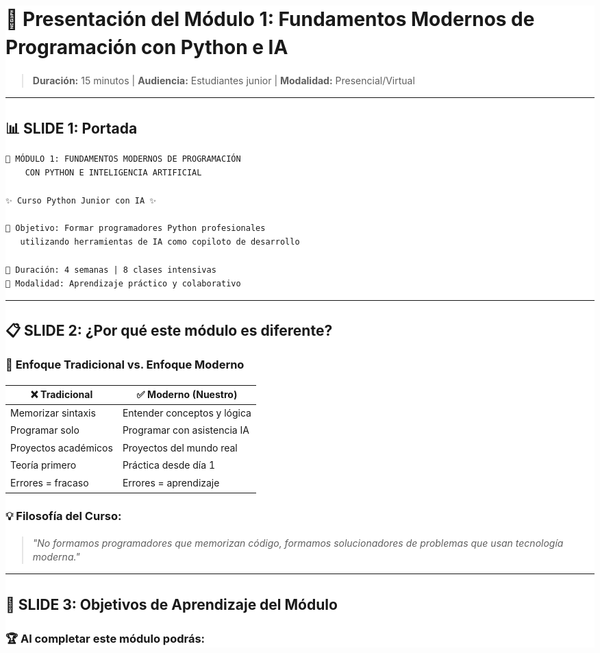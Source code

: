 # 🎯 Presentación del Módulo 1: Fundamentos Modernos de Programación con Python e IA

> **Duración:** 15 minutos | **Audiencia:** Estudiantes junior | **Modalidad:** Presencial/Virtual

---

## 📊 SLIDE 1: Portada

```
🐍 MÓDULO 1: FUNDAMENTOS MODERNOS DE PROGRAMACIÓN
    CON PYTHON E INTELIGENCIA ARTIFICIAL

✨ Curso Python Junior con IA ✨

🎯 Objetivo: Formar programadores Python profesionales
   utilizando herramientas de IA como copiloto de desarrollo

📅 Duración: 4 semanas | 8 clases intensivas
👥 Modalidad: Aprendizaje práctico y colaborativo
```

---

## 📋 SLIDE 2: ¿Por qué este módulo es diferente?

### 🔄 **Enfoque Tradicional vs. Enfoque Moderno**

| ❌ **Tradicional**   | ✅ **Moderno (Nuestro)**    |
| -------------------- | --------------------------- |
| Memorizar sintaxis   | Entender conceptos y lógica |
| Programar solo       | Programar con asistencia IA |
| Proyectos académicos | Proyectos del mundo real    |
| Teoría primero       | Práctica desde día 1        |
| Errores = fracaso    | Errores = aprendizaje       |

### 💡 **Filosofía del Curso:**

> _"No formamos programadores que memorizan código, formamos solucionadores de problemas que usan tecnología moderna."_

---

## 🎯 SLIDE 3: Objetivos de Aprendizaje del Módulo

### 🏆 **Al completar este módulo podrás:**
